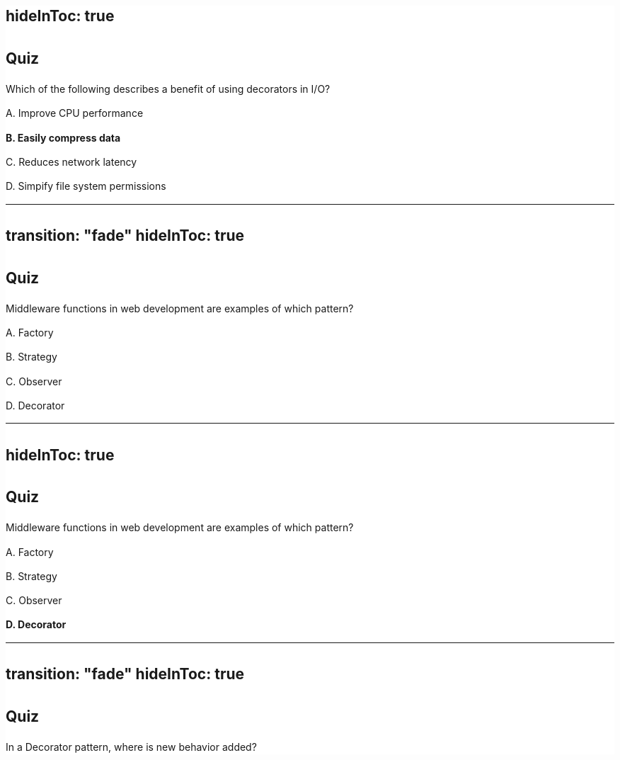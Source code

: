hideInToc: true
---

## Quiz

Which of the following describes a benefit of using decorators in I/O?

A. Improve CPU performance

**B. Easily compress data**

C. Reduces network latency

D. Simpify file system permissions

---
transition: "fade"
hideInToc: true
---

## Quiz

Middleware functions in web development are examples of which pattern?

A. Factory

B. Strategy

C. Observer

D. Decorator

---
hideInToc: true
---

## Quiz

Middleware functions in web development are examples of which pattern?

A. Factory

B. Strategy

C. Observer

**D. Decorator**

---
transition: "fade"
hideInToc: true
---

## Quiz

In a Decorator pattern, where is new behavior added?
